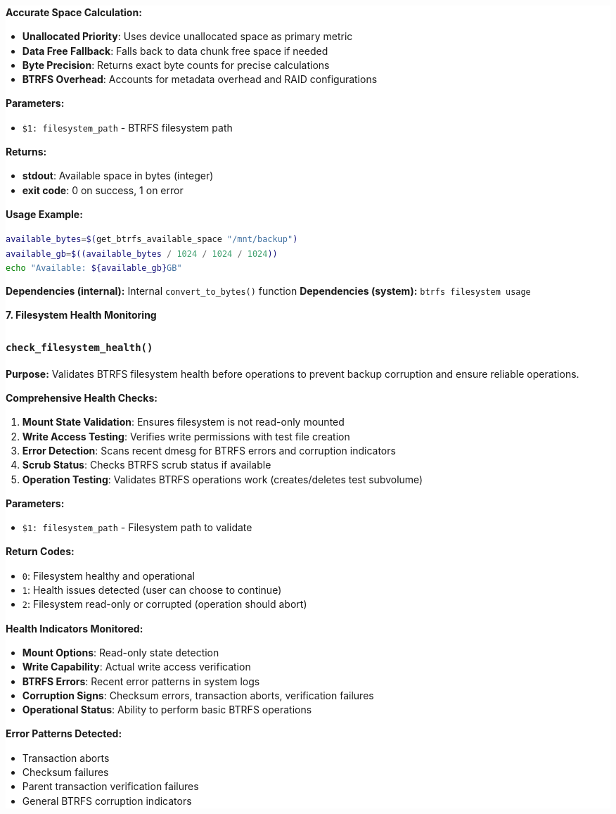**Accurate Space Calculation:**
- **Unallocated Priority**: Uses device unallocated space as primary metric
- **Data Free Fallback**: Falls back to data chunk free space if needed
- **Byte Precision**: Returns exact byte counts for precise calculations
- **BTRFS Overhead**: Accounts for metadata overhead and RAID configurations

**Parameters:**
- `$1: filesystem_path` - BTRFS filesystem path

**Returns:**
- **stdout**: Available space in bytes (integer)
- **exit code**: 0 on success, 1 on error

**Usage Example:**
```bash
available_bytes=$(get_btrfs_available_space "/mnt/backup")
available_gb=$((available_bytes / 1024 / 1024 / 1024))
echo "Available: ${available_gb}GB"
```

**Dependencies (internal):** Internal `convert_to_bytes()` function
**Dependencies (system):** `btrfs filesystem usage`

**7. Filesystem Health Monitoring**

### `check_filesystem_health()`

**Purpose:** Validates BTRFS filesystem health before operations to prevent backup corruption and ensure reliable operations.

**Comprehensive Health Checks:**
1. **Mount State Validation**: Ensures filesystem is not read-only mounted
2. **Write Access Testing**: Verifies write permissions with test file creation
3. **Error Detection**: Scans recent dmesg for BTRFS errors and corruption indicators
4. **Scrub Status**: Checks BTRFS scrub status if available
5. **Operation Testing**: Validates BTRFS operations work (creates/deletes test subvolume)

**Parameters:**
- `$1: filesystem_path` - Filesystem path to validate

**Return Codes:**
- `0`: Filesystem healthy and operational
- `1`: Health issues detected (user can choose to continue)
- `2`: Filesystem read-only or corrupted (operation should abort)

**Health Indicators Monitored:**
- **Mount Options**: Read-only state detection
- **Write Capability**: Actual write access verification
- **BTRFS Errors**: Recent error patterns in system logs
- **Corruption Signs**: Checksum errors, transaction aborts, verification failures
- **Operational Status**: Ability to perform basic BTRFS operations

**Error Patterns Detected:**
- Transaction aborts
- Checksum failures
- Parent transaction verification failures
- General BTRFS corruption indicators
